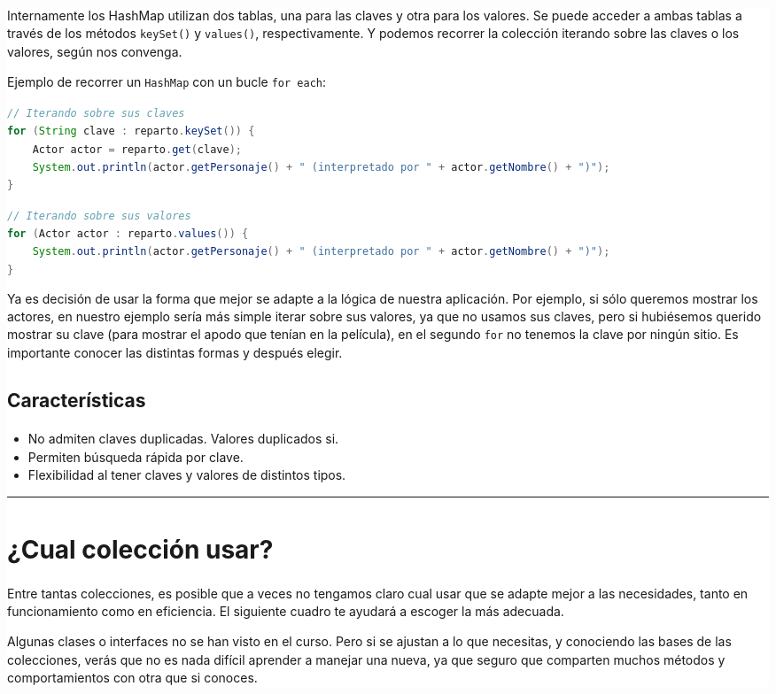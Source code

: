 Internamente los HashMap utilizan dos tablas, una para las claves y otra para los valores. Se puede acceder a ambas tablas a través de los métodos `keySet()` y `values()`, respectivamente. Y podemos recorrer la colección iterando sobre las claves o los valores, según nos convenga.

Ejemplo de recorrer un `HashMap` con un bucle `for each`:

```java	
// Iterando sobre sus claves
for (String clave : reparto.keySet()) {
    Actor actor = reparto.get(clave);
    System.out.println(actor.getPersonaje() + " (interpretado por " + actor.getNombre() + ")");
}
```

```java
// Iterando sobre sus valores
for (Actor actor : reparto.values()) {
    System.out.println(actor.getPersonaje() + " (interpretado por " + actor.getNombre() + ")");
}
```

Ya es decisión de usar la forma que mejor se adapte a la lógica de nuestra aplicación. Por ejemplo, si sólo queremos mostrar los actores, en nuestro ejemplo sería más simple iterar sobre sus valores, ya que no usamos sus claves, pero si hubiésemos querido mostrar su clave (para mostrar el apodo que tenían en la película), en el segundo `for` no tenemos la clave por ningún sitio. Es importante conocer las distintas formas y después elegir.

## Características

- No admiten claves duplicadas. Valores duplicados si.
- Permiten búsqueda rápida por clave.
- Flexibilidad al tener claves y valores de distintos tipos.

---


# ¿Cual colección usar?

Entre tantas colecciones, es posible que a veces no tengamos claro cual usar que se adapte mejor a las necesidades, tanto en funcionamiento como en eficiencia. El siguiente cuadro te ayudará a escoger la más adecuada. 

Algunas clases o interfaces no se han visto en el curso. Pero si se ajustan a lo que necesitas, y conociendo las bases de las colecciones, verás que no es nada difícil aprender a manejar una nueva, ya que seguro que comparten muchos métodos y comportamientos con otra que si conoces.
